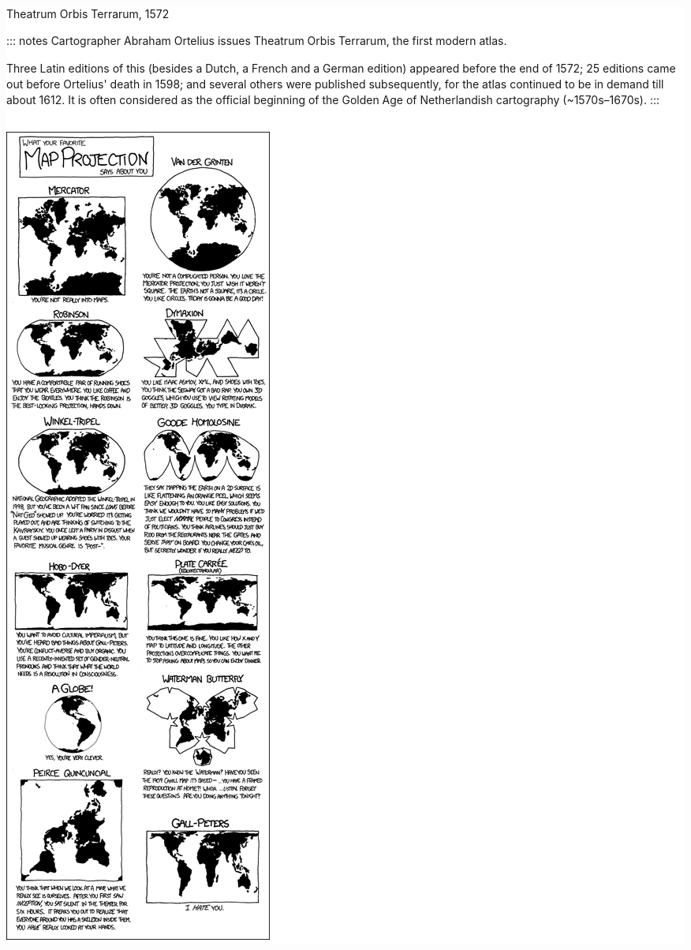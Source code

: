 Theatrum Orbis Terrarum, 1572

::: notes
Cartographer Abraham Ortelius issues Theatrum Orbis Terrarum, the first modern atlas.

Three Latin editions of this (besides a Dutch, a French and a German edition) appeared before the end of 1572; 25 editions came out before Ortelius' death in 1598; and several others were published subsequently, for the atlas continued to be in demand till about 1612. It is often considered as the official beginning of the Golden Age of Netherlandish cartography (~1570s–1670s).
:::

##

![](images/xkcd-map_projections.png)
